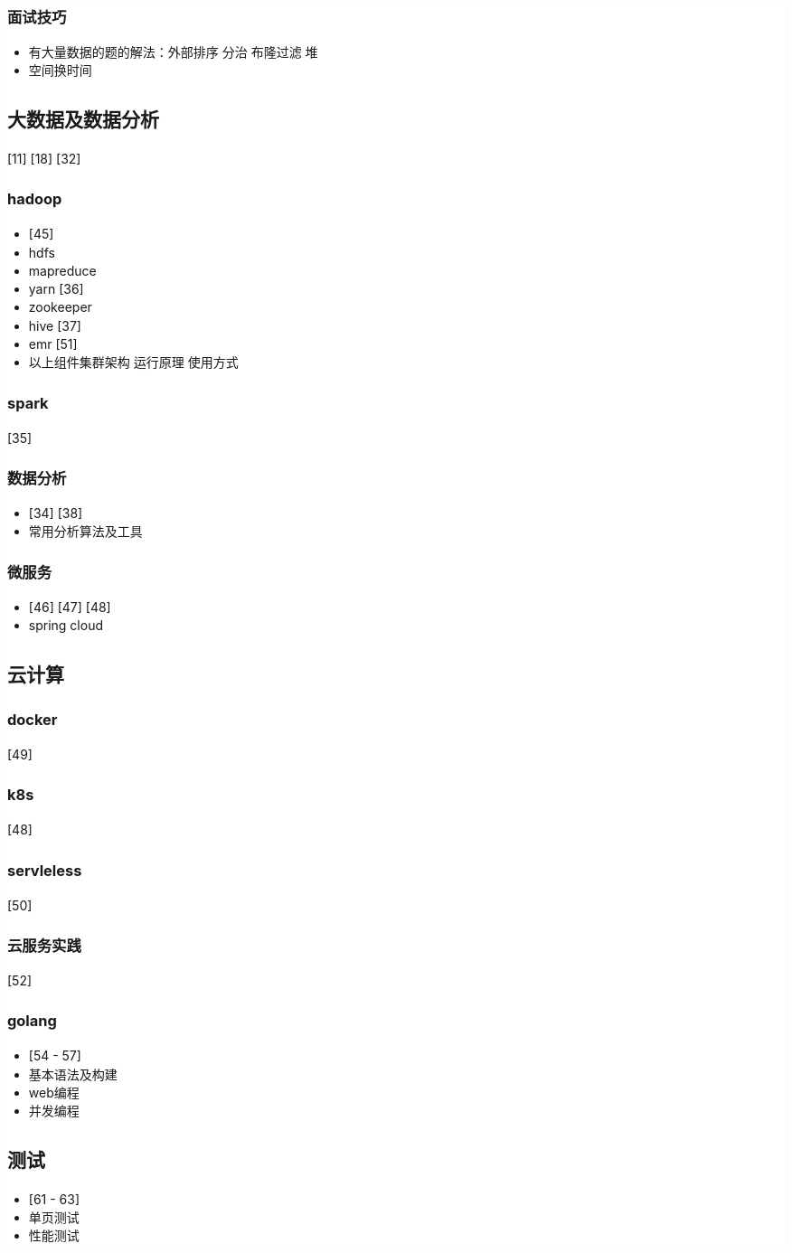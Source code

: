 ### 面试技巧
* 有大量数据的题的解法：外部排序 分治 布隆过滤 堆
* 空间换时间

## 大数据及数据分析
[11] [18] [32] 

### hadoop
* [45]
* hdfs 
* mapreduce
* yarn [36]
* zookeeper
* hive [37]
* emr [51]
* 以上组件集群架构 运行原理 使用方式

### spark
[35]

### 数据分析
* [34] [38]
* 常用分析算法及工具

### 微服务
* [46] [47] [48]
* spring cloud


## 云计算
### docker
[49]
### k8s
[48]
### servleless
[50]
### 云服务实践
[52]
### golang
* [54 - 57]
* 基本语法及构建
* web编程
* 并发编程

## 测试
* [61 - 63]
* 单页测试
* 性能测试
